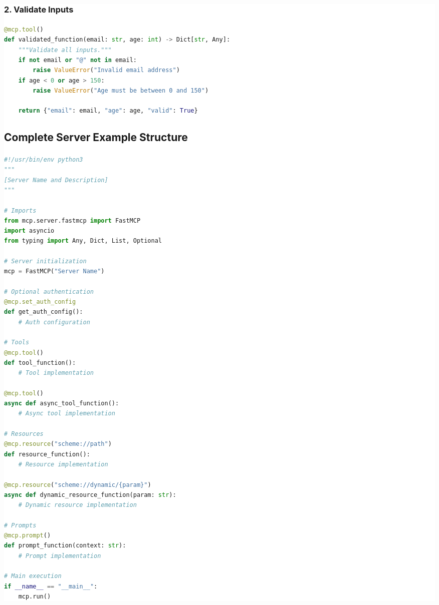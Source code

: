 ### 2. Validate Inputs
```python
@mcp.tool()
def validated_function(email: str, age: int) -> Dict[str, Any]:
    """Validate all inputs."""
    if not email or "@" not in email:
        raise ValueError("Invalid email address")
    if age < 0 or age > 150:
        raise ValueError("Age must be between 0 and 150")
    
    return {"email": email, "age": age, "valid": True}
```

## Complete Server Example Structure

```python
#!/usr/bin/env python3
"""
[Server Name and Description]
"""

# Imports
from mcp.server.fastmcp import FastMCP
import asyncio
from typing import Any, Dict, List, Optional

# Server initialization
mcp = FastMCP("Server Name")

# Optional authentication
@mcp.set_auth_config
def get_auth_config():
    # Auth configuration

# Tools
@mcp.tool()
def tool_function():
    # Tool implementation

@mcp.tool()
async def async_tool_function():
    # Async tool implementation

# Resources
@mcp.resource("scheme://path")
def resource_function():
    # Resource implementation

@mcp.resource("scheme://dynamic/{param}")
async def dynamic_resource_function(param: str):
    # Dynamic resource implementation

# Prompts
@mcp.prompt()
def prompt_function(context: str):
    # Prompt implementation

# Main execution
if __name__ == "__main__":
    mcp.run()
```

